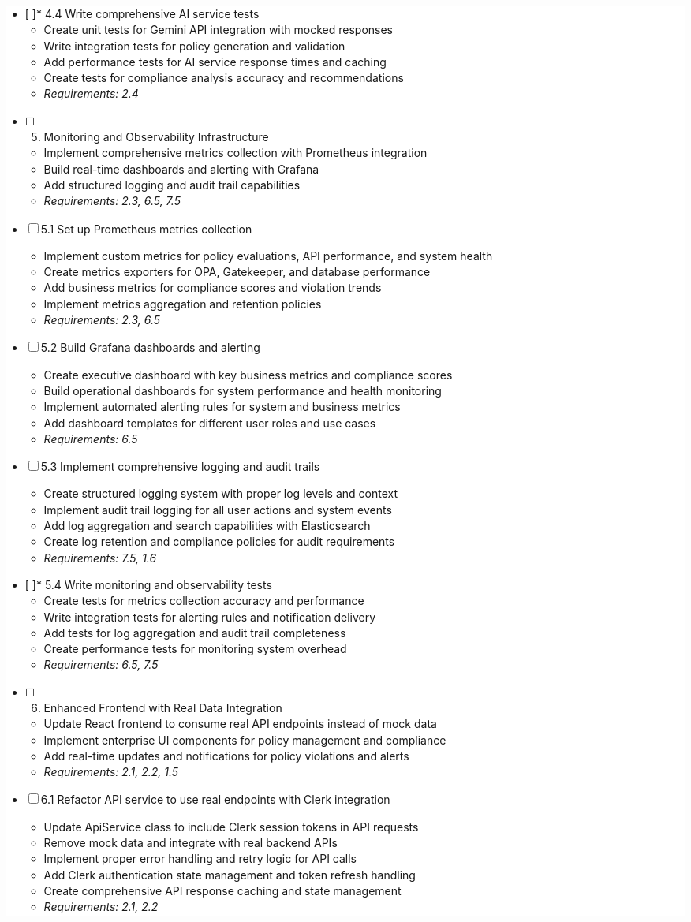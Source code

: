 - [ ]* 4.4 Write comprehensive AI service tests
  - Create unit tests for Gemini API integration with mocked responses
  - Write integration tests for policy generation and validation
  - Add performance tests for AI service response times and caching
  - Create tests for compliance analysis accuracy and recommendations
  - _Requirements: 2.4_

- [ ] 5. Monitoring and Observability Infrastructure
  - Implement comprehensive metrics collection with Prometheus integration
  - Build real-time dashboards and alerting with Grafana
  - Add structured logging and audit trail capabilities
  - _Requirements: 2.3, 6.5, 7.5_

- [ ] 5.1 Set up Prometheus metrics collection
  - Implement custom metrics for policy evaluations, API performance, and system health
  - Create metrics exporters for OPA, Gatekeeper, and database performance
  - Add business metrics for compliance scores and violation trends
  - Implement metrics aggregation and retention policies
  - _Requirements: 2.3, 6.5_

- [ ] 5.2 Build Grafana dashboards and alerting
  - Create executive dashboard with key business metrics and compliance scores
  - Build operational dashboards for system performance and health monitoring
  - Implement automated alerting rules for system and business metrics
  - Add dashboard templates for different user roles and use cases
  - _Requirements: 6.5_

- [ ] 5.3 Implement comprehensive logging and audit trails
  - Create structured logging system with proper log levels and context
  - Implement audit trail logging for all user actions and system events
  - Add log aggregation and search capabilities with Elasticsearch
  - Create log retention and compliance policies for audit requirements
  - _Requirements: 7.5, 1.6_

- [ ]* 5.4 Write monitoring and observability tests
  - Create tests for metrics collection accuracy and performance
  - Write integration tests for alerting rules and notification delivery
  - Add tests for log aggregation and audit trail completeness
  - Create performance tests for monitoring system overhead
  - _Requirements: 6.5, 7.5_

- [ ] 6. Enhanced Frontend with Real Data Integration
  - Update React frontend to consume real API endpoints instead of mock data
  - Implement enterprise UI components for policy management and compliance
  - Add real-time updates and notifications for policy violations and alerts
  - _Requirements: 2.1, 2.2, 1.5_

- [ ] 6.1 Refactor API service to use real endpoints with Clerk integration
  - Update ApiService class to include Clerk session tokens in API requests
  - Remove mock data and integrate with real backend APIs
  - Implement proper error handling and retry logic for API calls
  - Add Clerk authentication state management and token refresh handling
  - Create comprehensive API response caching and state management
  - _Requirements: 2.1, 2.2_
